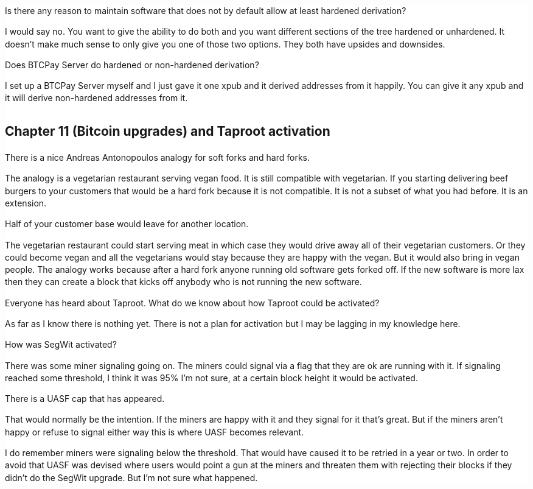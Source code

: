 Is there any reason to maintain software that does not by default allow
at least hardened derivation?

I would say no. You want to give the ability to do both and you want
different sections of the tree hardened or unhardened. It doesn’t make
much sense to only give you one of those two options. They both have
upsides and downsides.

Does BTCPay Server do hardened or non-hardened derivation?

I set up a BTCPay Server myself and I just gave it one xpub and it
derived addresses from it happily. You can give it any xpub and it will
derive non-hardened addresses from it.

## Chapter 11 (Bitcoin upgrades) and Taproot activation

There is a nice Andreas Antonopoulos analogy for soft forks and hard
forks.

The analogy is a vegetarian restaurant serving vegan food. It is still
compatible with vegetarian. If you starting delivering beef burgers to
your customers that would be a hard fork because it is not compatible.
It is not a subset of what you had before. It is an extension.

Half of your customer base would leave for another location.

The vegetarian restaurant could start serving meat in which case they
would drive away all of their vegetarian customers. Or they could become
vegan and all the vegetarians would stay because they are happy with the
vegan. But it would also bring in vegan people. The analogy works
because after a hard fork anyone running old software gets forked off.
If the new software is more lax then they can create a block that kicks
off anybody who is not running the new software.

Everyone has heard about Taproot. What do we know about how Taproot
could be activated?

As far as I know there is nothing yet. There is not a plan for
activation but I may be lagging in my knowledge here.

How was SegWit activated?

There was some miner signaling going on. The miners could signal via a
flag that they are ok are running with it. If signaling reached some
threshold, I think it was 95% I’m not sure, at a certain block height it
would be activated.

There is a UASF cap that has appeared.

That would normally be the intention. If the miners are happy with it
and they signal for it that’s great. But if the miners aren’t happy or
refuse to signal either way this is where UASF becomes relevant.

I do remember miners were signaling below the threshold. That would have
caused it to be retried in a year or two. In order to avoid that UASF
was devised where users would point a gun at the miners and threaten
them with rejecting their blocks if they didn’t do the SegWit upgrade.
But I’m not sure what happened.
